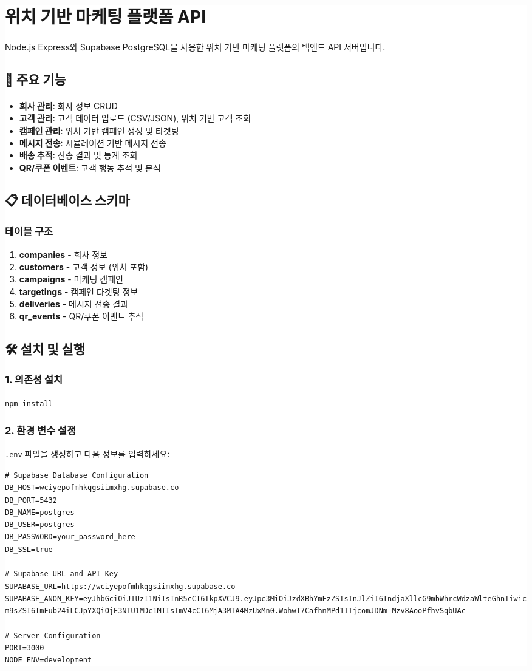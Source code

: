 # 위치 기반 마케팅 플랫폼 API

Node.js Express와 Supabase PostgreSQL을 사용한 위치 기반 마케팅 플랫폼의 백엔드 API 서버입니다.

## 🚀 주요 기능

- **회사 관리**: 회사 정보 CRUD
- **고객 관리**: 고객 데이터 업로드 (CSV/JSON), 위치 기반 고객 조회
- **캠페인 관리**: 위치 기반 캠페인 생성 및 타겟팅
- **메시지 전송**: 시뮬레이션 기반 메시지 전송
- **배송 추적**: 전송 결과 및 통계 조회
- **QR/쿠폰 이벤트**: 고객 행동 추적 및 분석

## 📋 데이터베이스 스키마

### 테이블 구조

1. **companies** - 회사 정보
2. **customers** - 고객 정보 (위치 포함)
3. **campaigns** - 마케팅 캠페인
4. **targetings** - 캠페인 타겟팅 정보
5. **deliveries** - 메시지 전송 결과
6. **qr_events** - QR/쿠폰 이벤트 추적

## 🛠️ 설치 및 실행

### 1. 의존성 설치
```bash
npm install
```

### 2. 환경 변수 설정
`.env` 파일을 생성하고 다음 정보를 입력하세요:

```env
# Supabase Database Configuration
DB_HOST=wciyepofmhkqgsiimxhg.supabase.co
DB_PORT=5432
DB_NAME=postgres
DB_USER=postgres
DB_PASSWORD=your_password_here
DB_SSL=true

# Supabase URL and API Key
SUPABASE_URL=https://wciyepofmhkqgsiimxhg.supabase.co
SUPABASE_ANON_KEY=eyJhbGciOiJIUzI1NiIsInR5cCI6IkpXVCJ9.eyJpc3MiOiJzdXBhYmFzZSIsInJlZiI6IndjaXllcG9mbWhrcWdzaWlteGhnIiwicm9sZSI6ImFub24iLCJpYXQiOjE3NTU1MDc1MTIsImV4cCI6MjA3MTA4MzUxMn0.WohwT7CafhnMPd1ITjcomJDNm-Mzv8AooPfhvSqbUAc

# Server Configuration
PORT=3000
NODE_ENV=development
```
